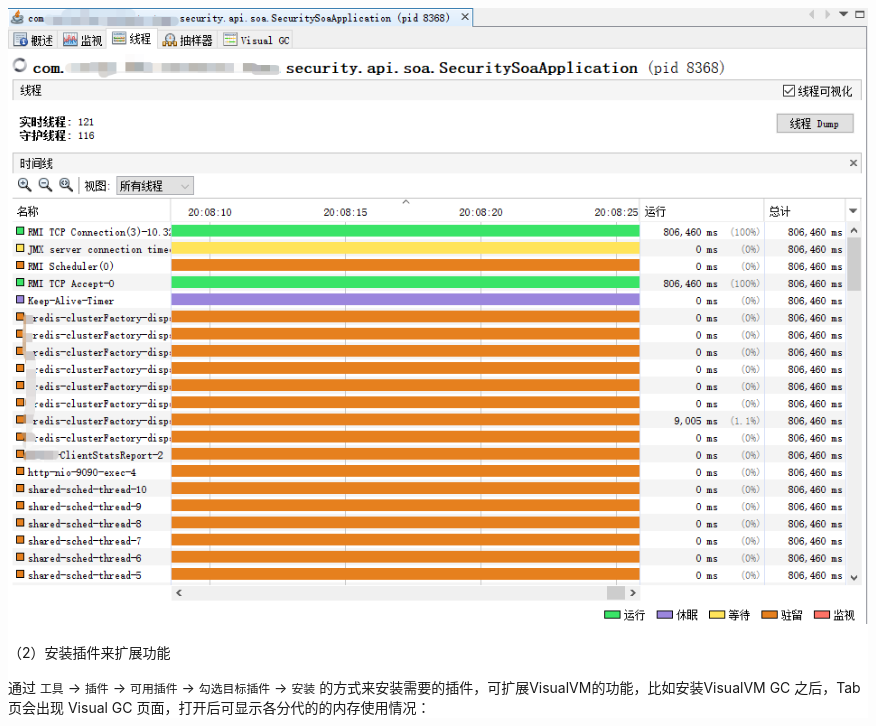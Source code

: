![image-20210120200948723](images/image-20210120200948723.png)

（2）安装插件来扩展功能

通过 `工具` ->  `插件` -> `可用插件` -> `勾选目标插件` -> `安装` 的方式来安装需要的插件，可扩展VisualVM的功能，比如安装VisualVM GC 之后，Tab 页会出现 Visual GC 页面，打开后可显示各分代的的内存使用情况：
